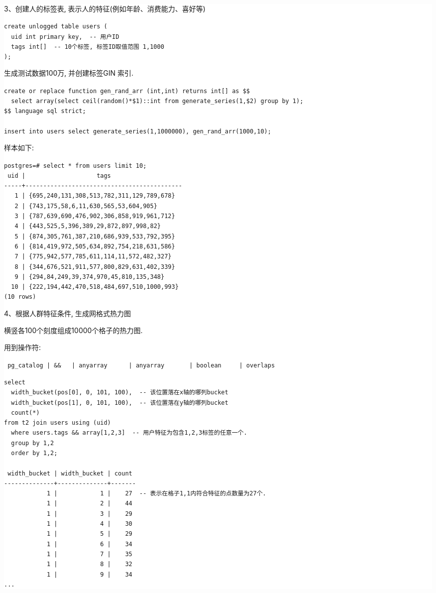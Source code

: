 3、创建人的标签表, 表示人的特征(例如年龄、消费能力、喜好等)  
  
```  
create unlogged table users (  
  uid int primary key,  -- 用户ID  
  tags int[]  -- 10个标签, 标签ID取值范围 1,1000   
);  
```  
  
生成测试数据100万, 并创建标签GIN 索引.  
  
```  
create or replace function gen_rand_arr (int,int) returns int[] as $$  
  select array(select ceil(random()*$1)::int from generate_series(1,$2) group by 1);  
$$ language sql strict;    
  
insert into users select generate_series(1,1000000), gen_rand_arr(1000,10);  
```  
  
样本如下:   
  
```  
postgres=# select * from users limit 10;  
 uid |                    tags                      
-----+--------------------------------------------  
   1 | {695,240,131,308,513,782,311,129,789,678}  
   2 | {743,175,58,6,11,630,565,53,604,905}  
   3 | {787,639,690,476,902,306,858,919,961,712}  
   4 | {443,525,5,396,389,29,872,897,998,82}  
   5 | {874,305,761,387,210,686,939,533,792,395}  
   6 | {814,419,972,505,634,892,754,218,631,586}  
   7 | {775,942,577,785,611,114,11,572,482,327}  
   8 | {344,676,521,911,577,800,829,631,402,339}  
   9 | {294,84,249,39,374,970,45,810,135,348}  
  10 | {222,194,442,470,518,484,697,510,1000,993}  
(10 rows)  
```  
  
4、根据人群特征条件, 生成网格式热力图  
  
横竖各100个刻度组成10000个格子的热力图.     
  
用到操作符:  
```  
 pg_catalog | &&   | anyarray      | anyarray       | boolean     | overlaps  
```  
  
```  
select     
  width_bucket(pos[0], 0, 101, 100),  -- 该位置落在x轴的哪列bucket    
  width_bucket(pos[1], 0, 101, 100),  -- 该位置落在y轴的哪列bucket    
  count(*)    
from t2 join users using (uid)  
  where users.tags && array[1,2,3]  -- 用户特征为包含1,2,3标签的任意一个.    
  group by 1,2  
  order by 1,2;    
  
 width_bucket | width_bucket | count   
--------------+--------------+-------  
            1 |            1 |    27  -- 表示在格子1,1内符合特征的点数量为27个.    
            1 |            2 |    44  
            1 |            3 |    29  
            1 |            4 |    30  
            1 |            5 |    29  
            1 |            6 |    34  
            1 |            7 |    35  
            1 |            8 |    32  
            1 |            9 |    34  
...  
```